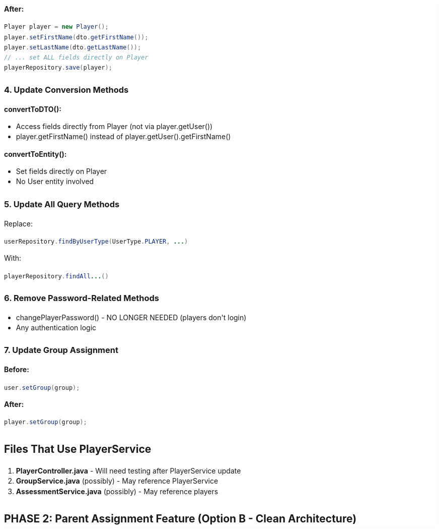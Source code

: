 **After:**
```java
Player player = new Player();
player.setFirstName(dto.getFirstName());
player.setLastName(dto.getLastName());
// ... set ALL fields directly on Player
playerRepository.save(player);
```

### 4. Update Conversion Methods

**convertToDTO():**
- Access fields directly from Player (not via player.getUser())
- player.getFirstName() instead of player.getUser().getFirstName()

**convertToEntity():**
- Set fields directly on Player
- No User entity involved

### 5. Update All Query Methods

Replace:
```java
userRepository.findByUserType(UserType.PLAYER, ...)
```

With:
```java
playerRepository.findAll...()
```

### 6. Remove Password-Related Methods
- changePlayerPassword() - NO LONGER NEEDED (players don't login)
- Any authentication logic

### 7. Update Group Assignment
**Before:**
```java
user.setGroup(group);
```

**After:**
```java
player.setGroup(group);
```

## Files That Use PlayerService

1. **PlayerController.java** - Will need testing after PlayerService update
2. **GroupService.java** (possibly) - May reference PlayerService
3. **AssessmentService.java** (possibly) - May reference players

## PHASE 2: Parent Assignment Feature (Option B - Clean Architecture)
